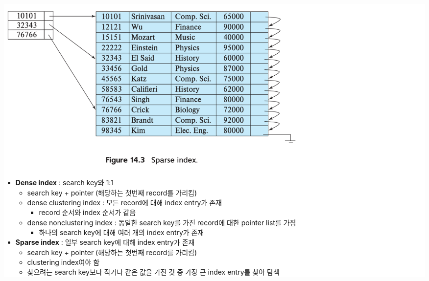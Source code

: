 <img src="img_4.png"  width="70%"/>

- **Dense index** : search key와 1:1
    - search key + pointer (해당하는 첫번째 record를 가리킴)
    - dense clustering index : 모든 record에 대해 index entry가 존재
        - record 순서와 index 순서가 같음
    - dense nonclustering index : 동일한 search key를 가진 record에 대한 pointer list를 가짐
        - 하나의 search key에 대해 여러 개의 index entry가 존재
- **Sparse index** : 일부 search key에 대해 index entry가 존재
    - search key + pointer (해당하는 첫번째 record를 가리킴)
    - clustering index여야 함
    - 찾으려는 search key보다 작거나 같은 값을 가진 것 중 가장 큰 index entry를 찾아 탐색
